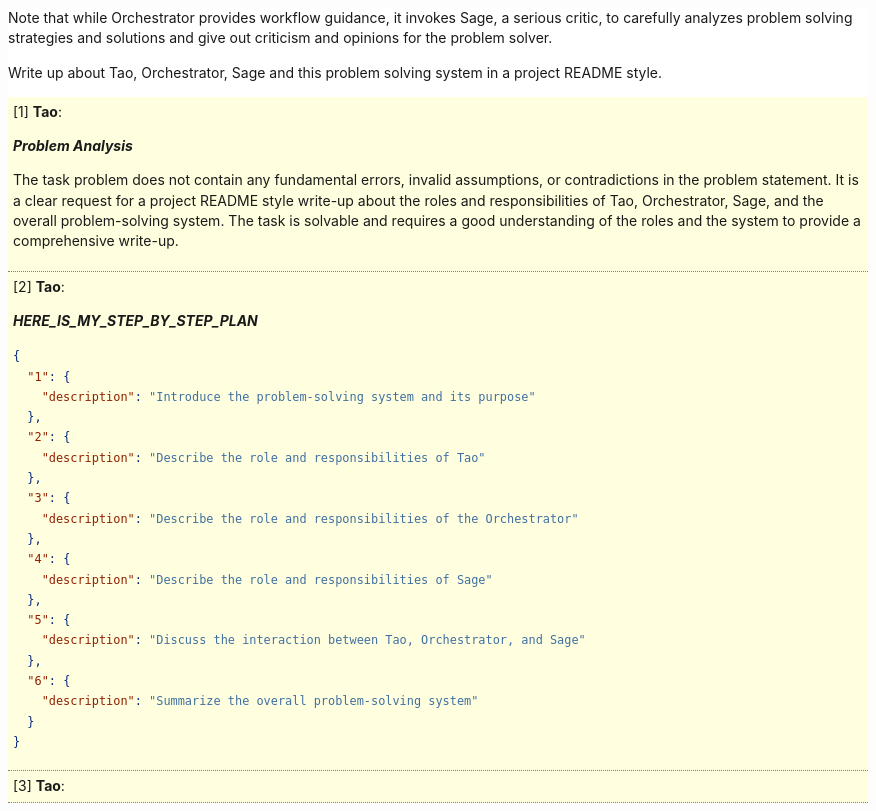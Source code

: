 Note that while Orchestrator provides workflow guidance, it invokes Sage, a serious critic, to carefully analyzes 
problem solving strategies and solutions and give out criticism and opinions for the problem solver. 

Write up about Tao, Orchestrator, Sage and this problem solving system in a project README style.


</div>

<div style="background-color:lightyellow; padding: 5px; border-bottom: 1px dotted grey">
<div>[1] <b>Tao</b>:</div>

***Problem Analysis***



The task problem does not contain any fundamental errors, invalid assumptions, or contradictions in the problem statement. It is a clear request for a project README style write-up about the roles and responsibilities of Tao, Orchestrator, Sage, and the overall problem-solving system. The task is solvable and requires a good understanding of the roles and the system to provide a comprehensive write-up.


</div>

<div style="background-color:lightyellow; padding: 5px; border-bottom: 1px dotted grey">
<div>[2] <b>Tao</b>:</div>

***HERE_IS_MY_STEP_BY_STEP_PLAN***



```json
{
  "1": {
    "description": "Introduce the problem-solving system and its purpose"
  },
  "2": {
    "description": "Describe the role and responsibilities of Tao"
  },
  "3": {
    "description": "Describe the role and responsibilities of the Orchestrator"
  },
  "4": {
    "description": "Describe the role and responsibilities of Sage"
  },
  "5": {
    "description": "Discuss the interaction between Tao, Orchestrator, and Sage"
  },
  "6": {
    "description": "Summarize the overall problem-solving system"
  }
}
```


</div>

<div style="background-color:lightyellow; padding: 5px; border-bottom: 1px dotted grey">
<div>[3] <b>Tao</b>:</div>
